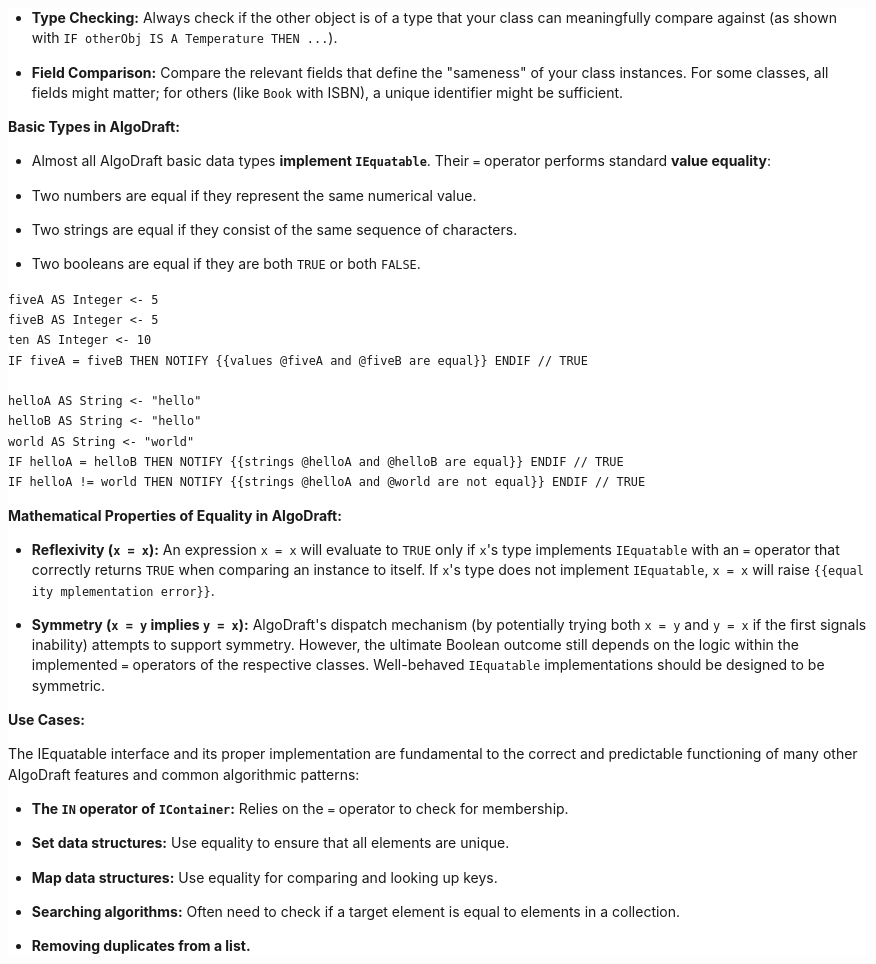 - **Type Checking:** Always check if the other object is of a type that your class can meaningfully compare against (as shown with `IF otherObj IS A Temperature THEN ...`).

- **Field Comparison:** Compare the relevant fields that define the "sameness" of your class instances. For some classes, all fields might matter; for others (like `Book` with ISBN), a unique identifier might be sufficient.

**Basic Types in AlgoDraft:**

* Almost all AlgoDraft basic data types **implement `IEquatable`**. Their `=` operator performs standard **value equality**:

- Two numbers are equal if they represent the same numerical value.

- Two strings are equal if they consist of the same sequence of characters.

- Two booleans are equal if they are both `TRUE` or both `FALSE`.

```
fiveA AS Integer <- 5
fiveB AS Integer <- 5
ten AS Integer <- 10
IF fiveA = fiveB THEN NOTIFY {{values @fiveA and @fiveB are equal}} ENDIF // TRUE

helloA AS String <- "hello"
helloB AS String <- "hello"
world AS String <- "world"
IF helloA = helloB THEN NOTIFY {{strings @helloA and @helloB are equal}} ENDIF // TRUE
IF helloA != world THEN NOTIFY {{strings @helloA and @world are not equal}} ENDIF // TRUE
```

**Mathematical Properties of Equality in AlgoDraft:**

- **Reflexivity (`x = x`):** An expression `x = x` will evaluate to `TRUE` only if `x`'s type implements `IEquatable` with an `=` operator that correctly returns `TRUE` when comparing an instance to itself. If `x`'s type does not implement `IEquatable`, `x = x` will raise `{{equality mplementation error}}`.

- **Symmetry (`x = y` implies `y = x`):** AlgoDraft's dispatch mechanism (by potentially trying both `x = y` and `y = x` if the first signals inability) attempts to support symmetry. However, the ultimate Boolean outcome still depends on the logic within the implemented `=` operators of the respective classes. Well-behaved `IEquatable` implementations should be designed to be symmetric.

**Use Cases:**

The IEquatable interface and its proper implementation are fundamental to the correct and predictable functioning of many other AlgoDraft features and common algorithmic patterns:

- **The `IN` operator of `IContainer`:** Relies on the `=` operator to check for membership.

- **Set data structures:** Use equality to ensure that all elements are unique.

- **Map data structures:** Use equality for comparing and looking up keys.

- **Searching algorithms:** Often need to check if a target element is equal to elements in a collection.

- **Removing duplicates from a list.**